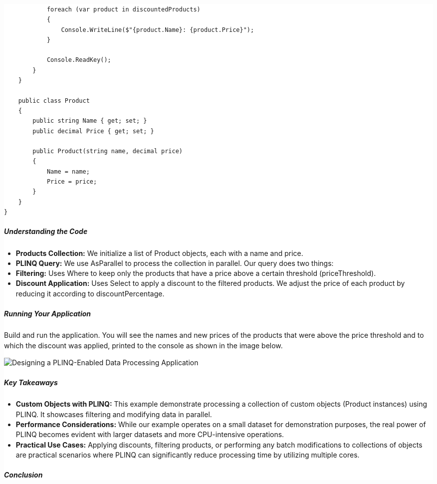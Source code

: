```
            foreach (var product in discountedProducts)
            {
                Console.WriteLine($"{product.Name}: {product.Price}");
            }

            Console.ReadKey();
        }
    }

    public class Product
    {
        public string Name { get; set; }
        public decimal Price { get; set; }

        public Product(string name, decimal price)
        {
            Name = name;
            Price = price;
        }
    }
}
```

##### **Understanding the Code**

- **Products Collection:** We initialize a list of Product objects, each with a name and price.
- **PLINQ Query:** We use AsParallel to process the collection in parallel. Our query does two things:
- **Filtering:** Uses Where to keep only the products that have a price above a certain threshold (priceThreshold).
- **Discount Application:** Uses Select to apply a discount to the filtered products. We adjust the price of each product by reducing it according to discountPercentage.

##### **Running Your Application**

Build and run the application. You will see the names and new prices of the products that were above the price threshold and to which the discount was applied, printed to the console as shown in the image below.

![Designing a PLINQ-Enabled Data Processing Application](https://dotnettutorials.net/wp-content/uploads/2024/03/word-image-48004-3.png "Designing a PLINQ-Enabled Data Processing Application")

##### **Key Takeaways**

- **Custom Objects with PLINQ:** This example demonstrate processing a collection of custom objects (Product instances) using PLINQ. It showcases filtering and modifying data in parallel.
- **Performance Considerations:** While our example operates on a small dataset for demonstration purposes, the real power of PLINQ becomes evident with larger datasets and more CPU-intensive operations.
- **Practical Use Cases:** Applying discounts, filtering products, or performing any batch modifications to collections of objects are practical scenarios where PLINQ can significantly reduce processing time by utilizing multiple cores.

##### **Conclusion**
